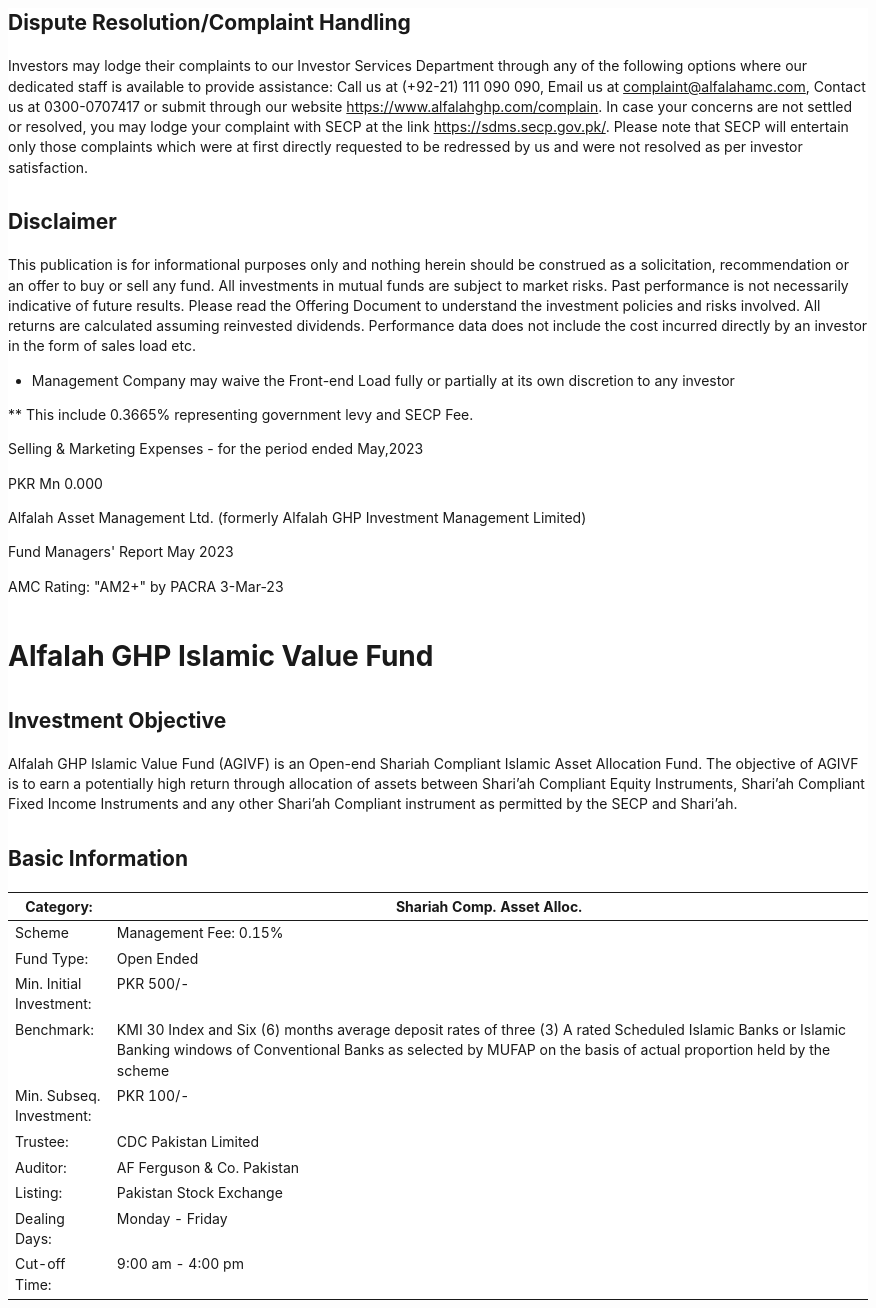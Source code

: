 ## Dispute Resolution/Complaint Handling

Investors may lodge their complaints to our Investor Services Department through any of the following options where our dedicated staff is available to provide assistance: Call us at (+92-21) 111 090 090, Email us at complaint@alfalahamc.com, Contact us at 0300-0707417 or submit through our website https://www.alfalahghp.com/complain. In case your concerns are not settled or resolved, you may lodge your complaint with SECP at the link https://sdms.secp.gov.pk/. Please note that SECP will entertain only those complaints which were at first directly requested to be redressed by us and were not resolved as per investor satisfaction.

## Disclaimer

This publication is for informational purposes only and nothing herein should be construed as a solicitation, recommendation or an offer to buy or sell any fund. All investments in mutual funds are subject to market risks. Past performance is not necessarily indicative of future results. Please read the Offering Document to understand the investment policies and risks involved. All returns are calculated assuming reinvested dividends. Performance data does not include the cost incurred directly by an investor in the form of sales load etc.

- Management Company may waive the Front-end Load fully or partially at its own discretion to any investor

\*\* This include 0.3665% representing government levy and SECP Fee.

Selling & Marketing Expenses - for the period ended May,2023

PKR Mn 0.000

Alfalah Asset Management Ltd. (formerly Alfalah GHP Investment Management Limited)

Fund Managers' Report May 2023

AMC Rating: "AM2+" by PACRA 3-Mar-23

# Alfalah GHP Islamic Value Fund

## Investment Objective

Alfalah GHP Islamic Value Fund (AGIVF) is an Open-end Shariah Compliant Islamic Asset Allocation Fund. The objective of AGIVF is to earn a potentially high return through allocation of assets between Shari’ah Compliant Equity Instruments, Shari’ah Compliant Fixed Income Instruments and any other Shari’ah Compliant instrument as permitted by the SECP and Shari’ah.

## Basic Information

| Category:                | Shariah Comp. Asset Alloc.                                                                                                                                                                                                    |
| ------------------------ | ----------------------------------------------------------------------------------------------------------------------------------------------------------------------------------------------------------------------------- |
| Scheme                   | Management Fee: 0.15%                                                                                                                                                                                                         |
| Fund Type:               | Open Ended                                                                                                                                                                                                                    |
| Min. Initial Investment: | PKR 500/-                                                                                                                                                                                                                     |
| Benchmark:               | KMI 30 Index and Six (6) months average deposit rates of three (3) A rated Scheduled Islamic Banks or Islamic Banking windows of Conventional Banks as selected by MUFAP on the basis of actual proportion held by the scheme |
| Min. Subseq. Investment: | PKR 100/-                                                                                                                                                                                                                     |
| Trustee:                 | CDC Pakistan Limited                                                                                                                                                                                                          |
| Auditor:                 | AF Ferguson & Co. Pakistan                                                                                                                                                                                                    |
| Listing:                 | Pakistan Stock Exchange                                                                                                                                                                                                       |
| Dealing Days:            | Monday - Friday                                                                                                                                                                                                               |
| Cut-off Time:            | 9:00 am - 4:00 pm                                                                                                                                                                                                             |
